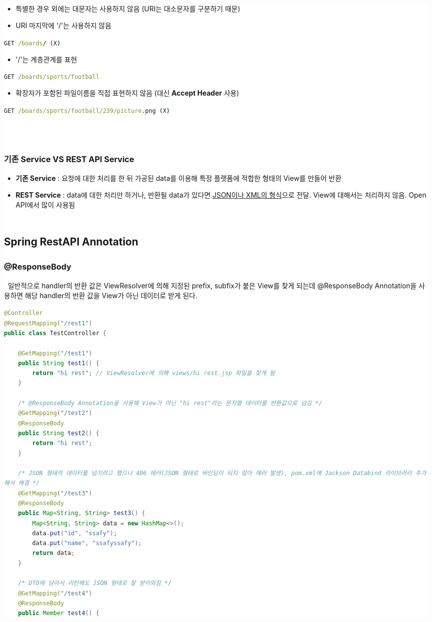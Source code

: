 - 특별한 경우 외에는 대문자는 사용하지 않음 (URI는 대소문자를 구분하기 때문)

- URI 마지막에 '/'는 사용하지 않음

```cmd
GET /boards/ (X)
```

- '/'는 계층관계를 표현

```cmd
GET /boards/sports/football
```

- 확장자가 포함된 파일이름을 직접 표현하지 않음 (대신 **Accept Header** 사용)

```cmd
GET /boards/sports/football/239/picture.png (X)
```

<br/><br/>

### **기존 Service VS REST API Service**

- **기존 Service** : 요청에 대한 처리를 한 뒤 가공된 data를 이용해 특정 플랫폼에 적합한 형태의 View를 만들어 반환

- **REST Service** : data에 대한 처리만 하거나, 반환될 data가 있다면 <u>JSON이나 XML의 형식</u>으로 전달. View에 대해서는 처리하지 않음. Open API에서 많이 사용됨
  <br/><br/>

## **Spring RestAPI Annotation**

### **@ResponseBody**

&nbsp;&nbsp;일반적으로 handler의 반환 값은 ViewResolver에 의해 지정된 prefix, subfix가 붙은 View를 찾게 되는데 @ResponseBody Annotation을 사용하면 해당 handler의 반환 값을 View가 아닌 데이터로 받게 된다.

```java
@Controller
@RequestMapping("/rest1")
public class TestController {

	@GetMapping("/test1")
	public String test1() {
		return "hi rest"; // ViewResolver에 의해 views/hi rest.jsp 파일을 찾게 됨
	}

	/* @ResponseBody Annotation을 사용해 View가 아닌 "hi rest"라는 문자열 데이터를 반환값으로 넘김 */
	@GetMapping("/test2")
	@ResponseBody
	public String test2() {
		return "hi rest";
	}

	/* JSON 형태의 데이터를 넘기려고 했으나 406 에러(JSON 형태로 바인딩이 되지 않아 에러 발생), pom.xml에 Jackson Databind 라이브러리 추가해서 해결 */
	@GetMapping("/test3")
	@ResponseBody
	public Map<String, String> test3() {
		Map<String, String> data = new HashMap<>();
		data.put("id", "ssafy");
		data.put("name", "ssafyssafy");
		return data;
	}

	/* DTO에 담아서 리턴해도 JSON 형태로 잘 받아와짐 */
	@GetMapping("/test4")
	@ResponseBody
	public Member test4() {
```
